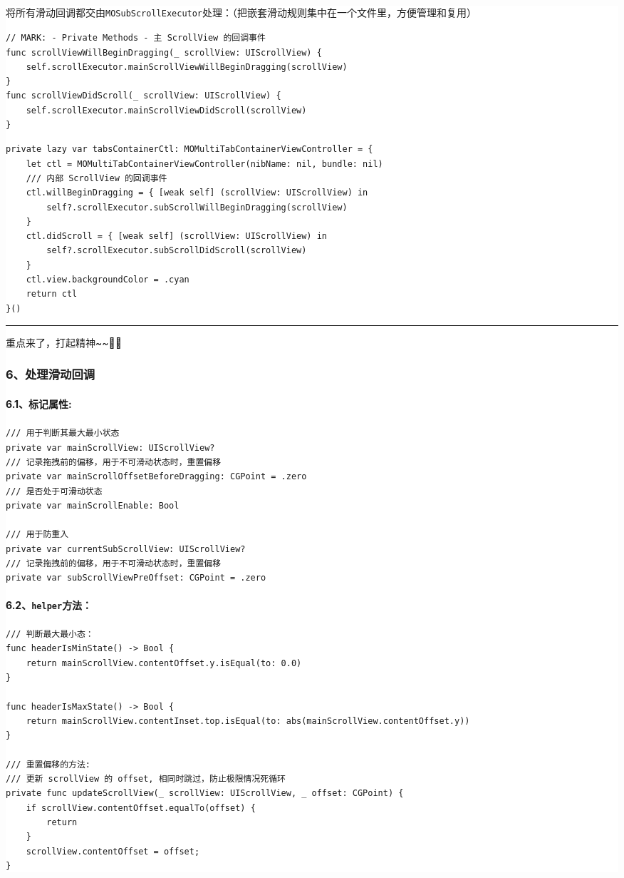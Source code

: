 将所有滑动回调都交由`MOSubScrollExecutor`处理：（把嵌套滑动规则集中在一个文件里，方便管理和复用）

```
// MARK: - Private Methods - 主 ScrollView 的回调事件
func scrollViewWillBeginDragging(_ scrollView: UIScrollView) {
    self.scrollExecutor.mainScrollViewWillBeginDragging(scrollView)
}
func scrollViewDidScroll(_ scrollView: UIScrollView) {
    self.scrollExecutor.mainScrollViewDidScroll(scrollView)
}
```

```
private lazy var tabsContainerCtl: MOMultiTabContainerViewController = {
    let ctl = MOMultiTabContainerViewController(nibName: nil, bundle: nil)
    /// 内部 ScrollView 的回调事件
    ctl.willBeginDragging = { [weak self] (scrollView: UIScrollView) in
        self?.scrollExecutor.subScrollWillBeginDragging(scrollView)
    }
    ctl.didScroll = { [weak self] (scrollView: UIScrollView) in
        self?.scrollExecutor.subScrollDidScroll(scrollView)
    }
    ctl.view.backgroundColor = .cyan
    return ctl
}()
```
----
重点来了，打起精神~~👩‍💻

### 6、处理滑动回调

#### 6.1、标记属性:
```
/// 用于判断其最大最小状态
private var mainScrollView: UIScrollView?
/// 记录拖拽前的偏移，用于不可滑动状态时，重置偏移
private var mainScrollOffsetBeforeDragging: CGPoint = .zero
/// 是否处于可滑动状态
private var mainScrollEnable: Bool

/// 用于防重入
private var currentSubScrollView: UIScrollView?
/// 记录拖拽前的偏移，用于不可滑动状态时，重置偏移
private var subScrollViewPreOffset: CGPoint = .zero
```

#### 6.2、`helper`方法：
```
/// 判断最大最小态：
func headerIsMinState() -> Bool {
    return mainScrollView.contentOffset.y.isEqual(to: 0.0)
}

func headerIsMaxState() -> Bool {
    return mainScrollView.contentInset.top.isEqual(to: abs(mainScrollView.contentOffset.y))
}

/// 重置偏移的方法:
/// 更新 scrollView 的 offset, 相同时跳过，防止极限情况死循环
private func updateScrollView(_ scrollView: UIScrollView, _ offset: CGPoint) {
    if scrollView.contentOffset.equalTo(offset) {
        return
    }
    scrollView.contentOffset = offset;
}
```